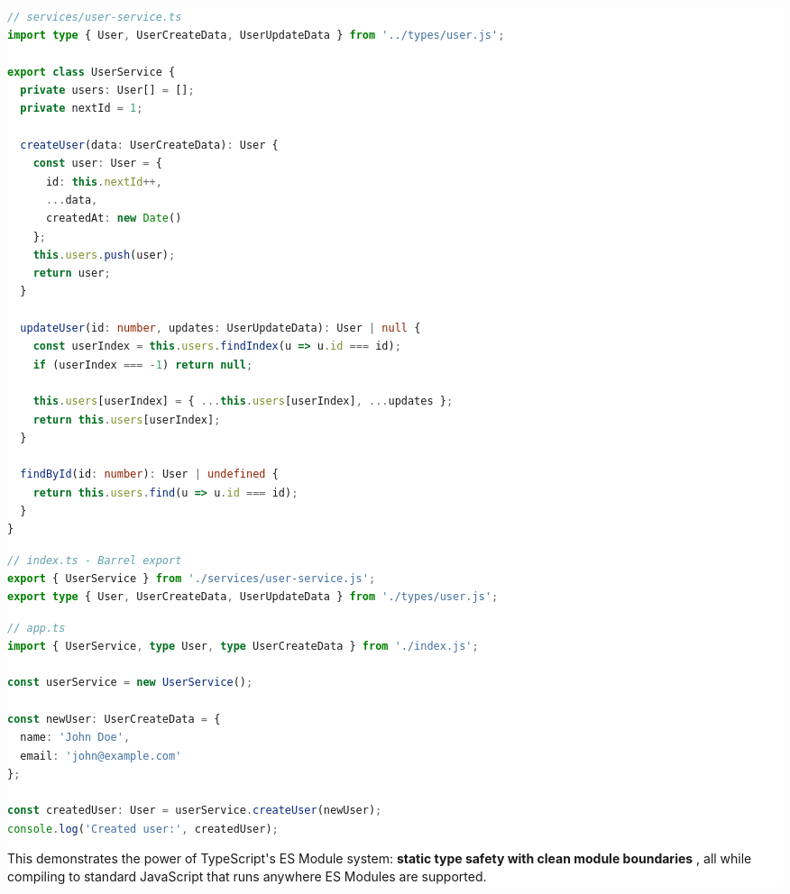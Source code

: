 ```typescript
// services/user-service.ts
import type { User, UserCreateData, UserUpdateData } from '../types/user.js';

export class UserService {
  private users: User[] = [];
  private nextId = 1;

  createUser(data: UserCreateData): User {
    const user: User = {
      id: this.nextId++,
      ...data,
      createdAt: new Date()
    };
    this.users.push(user);
    return user;
  }

  updateUser(id: number, updates: UserUpdateData): User | null {
    const userIndex = this.users.findIndex(u => u.id === id);
    if (userIndex === -1) return null;
  
    this.users[userIndex] = { ...this.users[userIndex], ...updates };
    return this.users[userIndex];
  }

  findById(id: number): User | undefined {
    return this.users.find(u => u.id === id);
  }
}
```

```typescript
// index.ts - Barrel export
export { UserService } from './services/user-service.js';
export type { User, UserCreateData, UserUpdateData } from './types/user.js';
```

```typescript
// app.ts
import { UserService, type User, type UserCreateData } from './index.js';

const userService = new UserService();

const newUser: UserCreateData = {
  name: 'John Doe',
  email: 'john@example.com'
};

const createdUser: User = userService.createUser(newUser);
console.log('Created user:', createdUser);
```

This demonstrates the power of TypeScript's ES Module system:  **static type safety with clean module boundaries** , all while compiling to standard JavaScript that runs anywhere ES Modules are supported.
